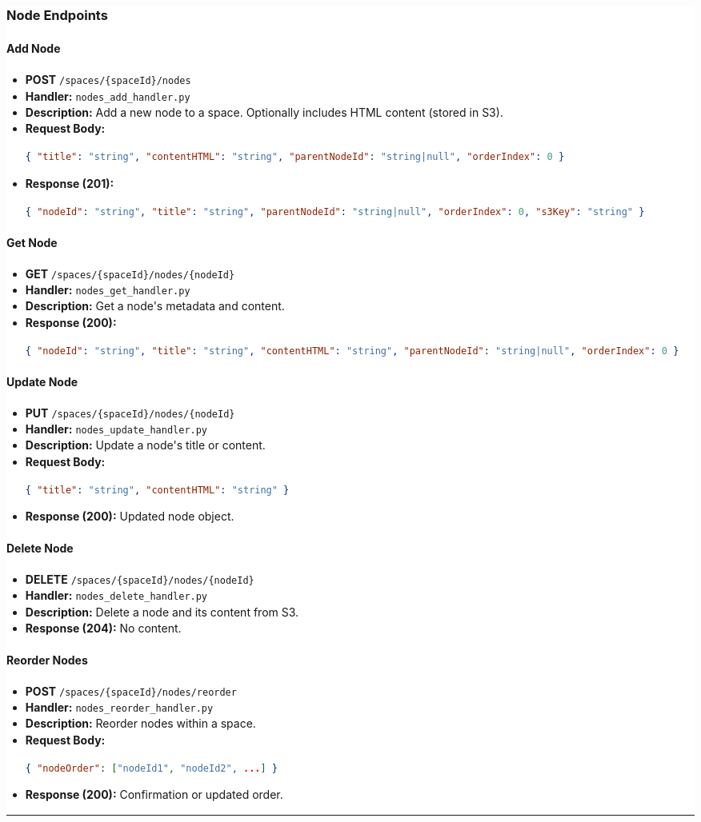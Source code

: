 
### Node Endpoints

#### Add Node
- **POST** `/spaces/{spaceId}/nodes`
- **Handler:** `nodes_add_handler.py`
- **Description:** Add a new node to a space. Optionally includes HTML content (stored in S3).
- **Request Body:**
  ```json
  { "title": "string", "contentHTML": "string", "parentNodeId": "string|null", "orderIndex": 0 }
  ```
- **Response (201):**
  ```json
  { "nodeId": "string", "title": "string", "parentNodeId": "string|null", "orderIndex": 0, "s3Key": "string" }
  ```

#### Get Node
- **GET** `/spaces/{spaceId}/nodes/{nodeId}`
- **Handler:** `nodes_get_handler.py`
- **Description:** Get a node's metadata and content.
- **Response (200):**
  ```json
  { "nodeId": "string", "title": "string", "contentHTML": "string", "parentNodeId": "string|null", "orderIndex": 0 }
  ```

#### Update Node
- **PUT** `/spaces/{spaceId}/nodes/{nodeId}`
- **Handler:** `nodes_update_handler.py`
- **Description:** Update a node's title or content.
- **Request Body:**
  ```json
  { "title": "string", "contentHTML": "string" }
  ```
- **Response (200):** Updated node object.

#### Delete Node
- **DELETE** `/spaces/{spaceId}/nodes/{nodeId}`
- **Handler:** `nodes_delete_handler.py`
- **Description:** Delete a node and its content from S3.
- **Response (204):** No content.

#### Reorder Nodes
- **POST** `/spaces/{spaceId}/nodes/reorder`
- **Handler:** `nodes_reorder_handler.py`
- **Description:** Reorder nodes within a space.
- **Request Body:**
  ```json
  { "nodeOrder": ["nodeId1", "nodeId2", ...] }
  ```
- **Response (200):** Confirmation or updated order.

---
